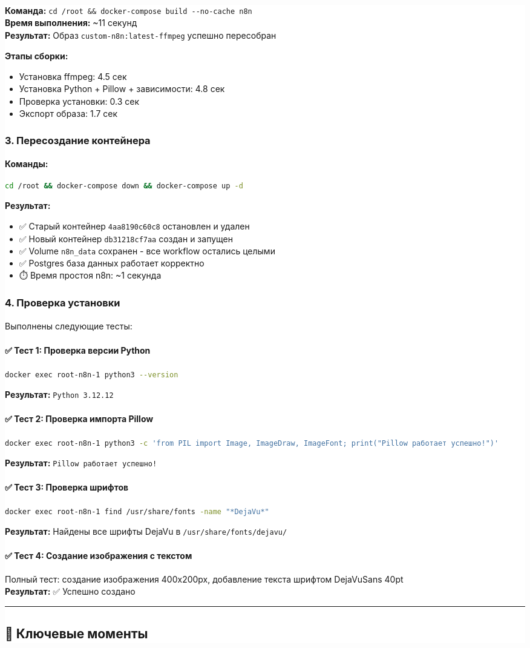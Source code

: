 **Команда:** `cd /root && docker-compose build --no-cache n8n`  
**Время выполнения:** ~11 секунд  
**Результат:** Образ `custom-n8n:latest-ffmpeg` успешно пересобран

**Этапы сборки:**
- Установка ffmpeg: 4.5 сек
- Установка Python + Pillow + зависимости: 4.8 сек
- Проверка установки: 0.3 сек
- Экспорт образа: 1.7 сек

### 3. Пересоздание контейнера

**Команды:**
```bash
cd /root && docker-compose down && docker-compose up -d
```

**Результат:**
- ✅ Старый контейнер `4aa8190c60c8` остановлен и удален
- ✅ Новый контейнер `db31218cf7aa` создан и запущен
- ✅ Volume `n8n_data` сохранен - все workflow остались целыми
- ✅ Postgres база данных работает корректно
- ⏱️ Время простоя n8n: ~1 секунда

### 4. Проверка установки

Выполнены следующие тесты:

#### ✅ Тест 1: Проверка версии Python
```bash
docker exec root-n8n-1 python3 --version
```
**Результат:** `Python 3.12.12`

#### ✅ Тест 2: Проверка импорта Pillow
```bash
docker exec root-n8n-1 python3 -c 'from PIL import Image, ImageDraw, ImageFont; print("Pillow работает успешно!")'
```
**Результат:** `Pillow работает успешно!`

#### ✅ Тест 3: Проверка шрифтов
```bash
docker exec root-n8n-1 find /usr/share/fonts -name "*DejaVu*"
```
**Результат:** Найдены все шрифты DejaVu в `/usr/share/fonts/dejavu/`

#### ✅ Тест 4: Создание изображения с текстом
Полный тест: создание изображения 400x200px, добавление текста шрифтом DejaVuSans 40pt  
**Результат:** ✅ Успешно создано

---

## 🔑 Ключевые моменты
